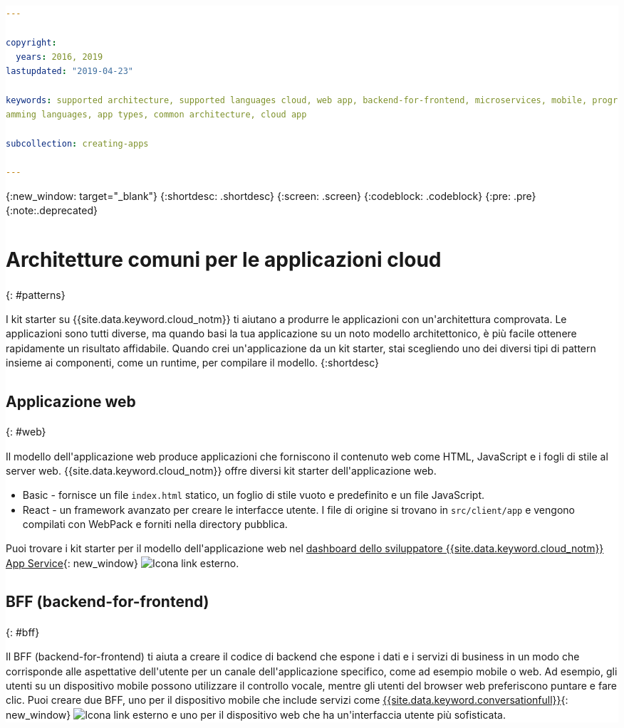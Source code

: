 ```yaml
---

copyright:
  years: 2016, 2019
lastupdated: "2019-04-23"

keywords: supported architecture, supported languages cloud, web app, backend-for-frontend, microservices, mobile, programming languages, app types, common architecture, cloud app

subcollection: creating-apps

---
```

{:new_window: target="_blank"}
{:shortdesc: .shortdesc}
{:screen: .screen}
{:codeblock: .codeblock}
{:pre: .pre}
{:note:.deprecated}

# Architetture comuni per le applicazioni cloud
{: #patterns}

I kit starter su {{site.data.keyword.cloud_notm}} ti aiutano a produrre le applicazioni con un'architettura comprovata. Le applicazioni sono tutti diverse, ma quando basi la tua applicazione su un noto modello architettonico, è più facile ottenere rapidamente un risultato affidabile. Quando crei un'applicazione da un kit starter, stai scegliendo uno dei diversi tipi di pattern insieme ai componenti, come un runtime, per compilare il modello.
{:shortdesc}

## Applicazione web
{: #web}

Il modello dell'applicazione web produce applicazioni che forniscono il contenuto web come HTML, JavaScript e i fogli di stile al server web. {{site.data.keyword.cloud_notm}} offre diversi kit starter dell'applicazione web.

* Basic - fornisce un file `index.html` statico, un foglio di stile vuoto e predefinito e un file JavaScript.
* React - un framework avanzato per creare le interfacce utente. I file di origine si trovano in `src/client/app` e vengono compilati con WebPack e forniti nella directory pubblica.

Puoi trovare i kit starter per il modello dell'applicazione web nel [dashboard dello sviluppatore {{site.data.keyword.cloud_notm}} App Service](https://{DomainName}/developer/appservice/dashboard){: new_window} ![Icona link esterno](../icons/launch-glyph.svg "Icona link esterno").

## BFF (backend-for-frontend)
{: #bff}

Il BFF (backend-for-frontend) ti aiuta a creare il codice di backend che espone i dati e i servizi di business in un modo che corrisponde alle aspettative dell'utente per un canale dell'applicazione specifico, come ad esempio mobile o web. Ad esempio, gli utenti su un dispositivo mobile possono utilizzare il controllo vocale, mentre gli utenti del browser web preferiscono puntare e fare clic. Puoi creare due BFF, uno per il dispositivo mobile che include servizi come [{{site.data.keyword.conversationfull}}](https://www.ibm.com/cloud/watson-assistant/){: new_window} ![Icona link esterno](../icons/launch-glyph.svg "Icona link esterno") e uno per il dispositivo web che ha un'interfaccia utente più sofisticata.

